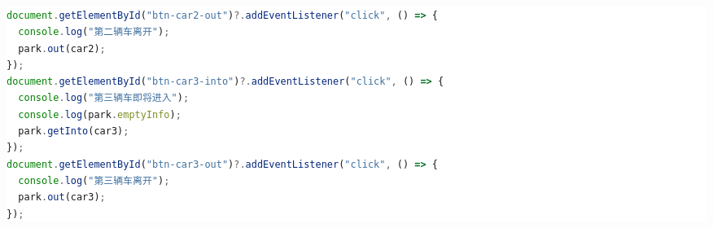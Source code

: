 ```typescript
document.getElementById("btn-car2-out")?.addEventListener("click", () => {
  console.log("第二辆车离开");
  park.out(car2);
});
document.getElementById("btn-car3-into")?.addEventListener("click", () => {
  console.log("第三辆车即将进入");
  console.log(park.emptyInfo);
  park.getInto(car3);
});
document.getElementById("btn-car3-out")?.addEventListener("click", () => {
  console.log("第三辆车离开");
  park.out(car3);
});
```
